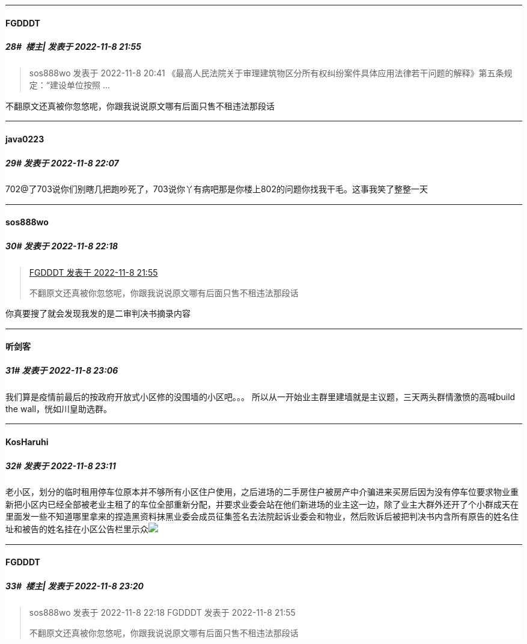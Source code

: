 *****

####  FGDDDT  
##### 28#         楼主| 发表于 2022-11-8 21:55

<blockquote>sos888wo 发表于 2022-11-8 20:41
《最高人民法院关于审理建筑物区分所有权纠纷案件具体应用法律若干问题的解释》第五条规定：“建设单位按照 ...</blockquote>
不翻原文还真被你忽悠呢，你跟我说说原文哪有后面只售不租违法那段话

*****

####  java0223  
##### 29#       发表于 2022-11-8 22:07

702@了703说你们别瞎几把跑吵死了，703说你丫有病吧那是你楼上802的问题你找我干毛。这事我笑了整整一天

*****

####  sos888wo  
##### 30#       发表于 2022-11-8 22:18

<blockquote><a href="httphttps://bbs.saraba1st.com/2b/forum.php?mod=redirect&amp;goto=findpost&amp;pid=58341962&amp;ptid=2103915" target="_blank">FGDDDT 发表于 2022-11-8 21:55</a>

不翻原文还真被你忽悠呢，你跟我说说原文哪有后面只售不租违法那段话</blockquote>

你真要搜了就会发现我发的是二审判决书摘录内容



*****

####  听剑客  
##### 31#       发表于 2022-11-8 23:06

我们算是疫情前最后的按政府开放式小区修的没围墙的小区吧。。。
所以从一开始业主群里建墙就是主议题，三天两头群情激愤的高喊build the wall，恍如川皇助选群。

*****

####  KosHaruhi  
##### 32#       发表于 2022-11-8 23:11

老小区，划分的临时租用停车位原本并不够所有小区住户使用，之后进场的二手房住户被房产中介骗进来买房后因为没有停车位要求物业重新把小区内已经全部被老业主租了的车位全部重新分配，并要求业委会站在他们新进场的业主这一边，除了业主大群外还开了个小群成天在里面发一些不知道哪里拿来的捏造黑资料抹黑业委会成员征集签名去法院起诉业委会和物业，然后败诉后被把判决书内含所有原告的姓名住址和被告的姓名挂在小区公告栏里示众<img src="https://static.saraba1st.com/image/smiley/face2017/049.png" referrerpolicy="no-referrer">

*****

####  FGDDDT  
##### 33#         楼主| 发表于 2022-11-8 23:20

<blockquote>sos888wo 发表于 2022-11-8 22:18
FGDDDT 发表于 2022-11-8 21:55

不翻原文还真被你忽悠呢，你跟我说说原文哪有后面只售不租违法那段话
